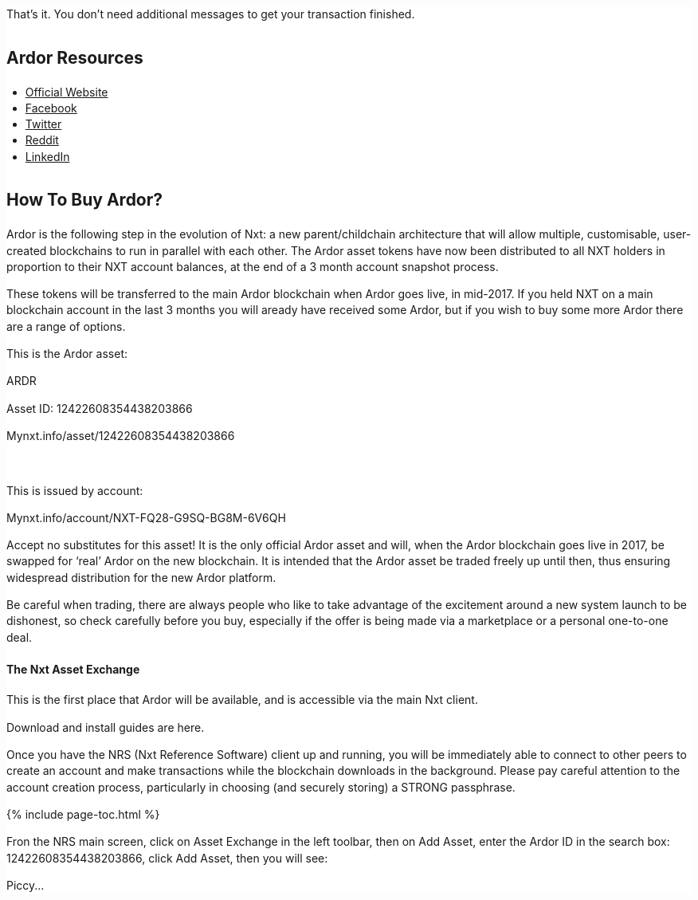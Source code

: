 <p>That’s it. You don’t need additional messages to get your transaction finished.</p>

<h2 id="resources">Ardor Resources</h2>

<ul>
<li><a href="https://www.ardorplatform.org">Official Website</a></li>
<li><a href="">Facebook</a></li>
<li><a href="">Twitter</a></li>
<li><a href="">Reddit</a></li>
<li><a href="">LinkedIn</a></li>
</ul>

<h2 id="buy">How To Buy Ardor?</h2>

<p>Ardor is the following step in the evolution of Nxt: a new parent/childchain architecture that will allow multiple, customisable, user-created blockchains to run in parallel with each other. The Ardor asset tokens have now been distributed to all NXT holders in proportion to their NXT account balances, at the end of a 3 month account snapshot process. </p>

<p>These tokens will be transferred to the main Ardor blockchain when Ardor goes live, in mid-2017. If you held NXT on a main blockchain account in the last 3 months you will aready have received  some Ardor, but if you wish to buy some more Ardor there are a range of options.</p>

<p>This is the Ardor asset:</p>

<p>ARDR</p>
<p>Asset ID: 12422608354438203866</p>
<p>Mynxt.info/asset/12422608354438203866</p>
<br/>
<p>This is issued by account:</p>
<p>Mynxt.info/account/NXT-FQ28-G9SQ-BG8M-6V6QH</p>

<p>Accept no substitutes for this asset! It is the only official Ardor asset and will, when the Ardor blockchain goes live in 2017, be swapped for ‘real’ Ardor on the new blockchain. It is intended that the Ardor asset be traded freely up until then, thus ensuring widespread distribution for the new Ardor platform.</p>

<p>Be careful when trading, there are always people who like to take advantage of the excitement around a new system launch to be dishonest, so check carefully before you buy, especially if the offer is being made via a marketplace or a personal one-to-one deal.</p>

<h4>The Nxt Asset Exchange</h4>

<p>This is the first place that Ardor will be available, and is accessible via the main Nxt client.</p>

<p>Download and install guides are here.</p>

<p>Once you have the NRS (Nxt Reference Software) client up and running, you will be immediately able to connect to other peers to create an account and make transactions while the blockchain downloads in the background.  Please pay careful attention to the account creation process, particularly in choosing (and securely storing) a STRONG passphrase.</p>
{% include page-toc.html %}
<p>Fron the NRS main screen, click on Asset Exchange in the left toolbar, then on Add Asset, enter the Ardor ID in the search box: 12422608354438203866, click Add Asset, then you will see:</p>

<p>Piccy...</p>
